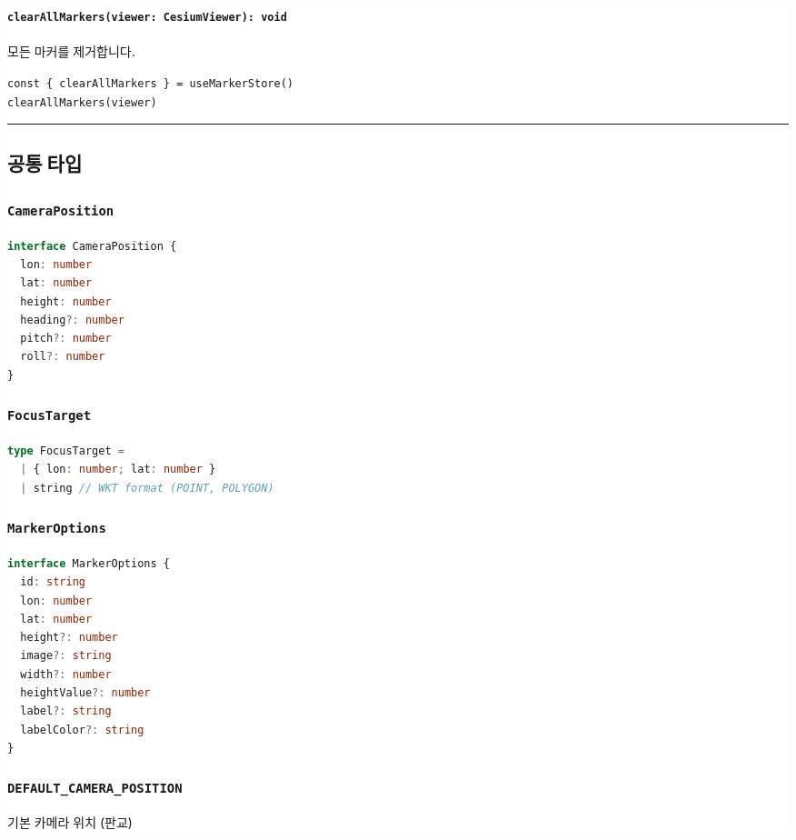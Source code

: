 #### `clearAllMarkers(viewer: CesiumViewer): void`

모든 마커를 제거합니다.

```tsx
const { clearAllMarkers } = useMarkerStore()
clearAllMarkers(viewer)
```

---

## 공통 타입

### `CameraPosition`

```typescript
interface CameraPosition {
  lon: number
  lat: number
  height: number
  heading?: number
  pitch?: number
  roll?: number
}
```

### `FocusTarget`

```typescript
type FocusTarget =
  | { lon: number; lat: number }
  | string // WKT format (POINT, POLYGON)
```

### `MarkerOptions`

```typescript
interface MarkerOptions {
  id: string
  lon: number
  lat: number
  height?: number
  image?: string
  width?: number
  heightValue?: number
  label?: string
  labelColor?: string
}
```

### `DEFAULT_CAMERA_POSITION`

기본 카메라 위치 (판교)
